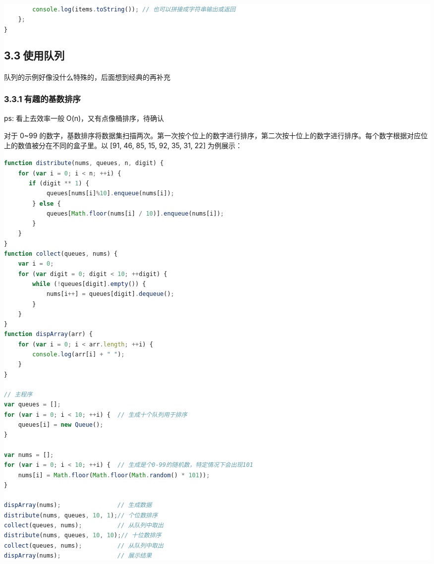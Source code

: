 ```javascript
        console.log(items.toString()); // 也可以拼接成字符串输出或返回
    };
}
```

## 3.3 使用队列

队列的示例好像没什么特殊的，后面想到经典的再补充

### 3.3.1 有趣的基数排序

ps: 看上去效率一般 O(n)，又有点像桶排序，待确认

对于 0~99 的数字，基数排序将数据集扫描两次。第一次按个位上的数字进行排序，第二次按十位上的数字进行排序。每个数字根据对应位上的数值被分在不同的盒子里。以 [91, 46, 85, 15, 92, 35, 31, 22] 为例展示：

```javascript
function distribute(nums, queues, n, digit) {
    for (var i = 0; i < n; ++i) {
       if (digit ** 1) {
            queues[nums[i]%10].enqueue(nums[i]);
        } else {
            queues[Math.floor(nums[i] / 10)].enqueue(nums[i]);
        }
    }
}
function collect(queues, nums) {
    var i = 0;
    for (var digit = 0; digit < 10; ++digit) {
        while (!queues[digit].empty()) {
            nums[i++] = queues[digit].dequeue();
        }
    }
}
function dispArray(arr) {
    for (var i = 0; i < arr.length; ++i) {
        console.log(arr[i] + " ");
    }
}

// 主程序
var queues = [];
for (var i = 0; i < 10; ++i) {  // 生成十个队列用于排序
    queues[i] = new Queue();
}

var nums = [];
for (var i = 0; i < 10; ++i) {  // 生成是个0-99的随机数，特定情况下会出现101
    nums[i] = Math.floor(Math.floor(Math.random() * 101));
}

dispArray(nums);                // 生成数据
distribute(nums, queues, 10, 1);// 个位数排序
collect(queues, nums);          // 从队列中取出
distribute(nums, queues, 10, 10);// 十位数排序
collect(queues, nums);          // 从队列中取出
dispArray(nums);                // 展示结果
```
